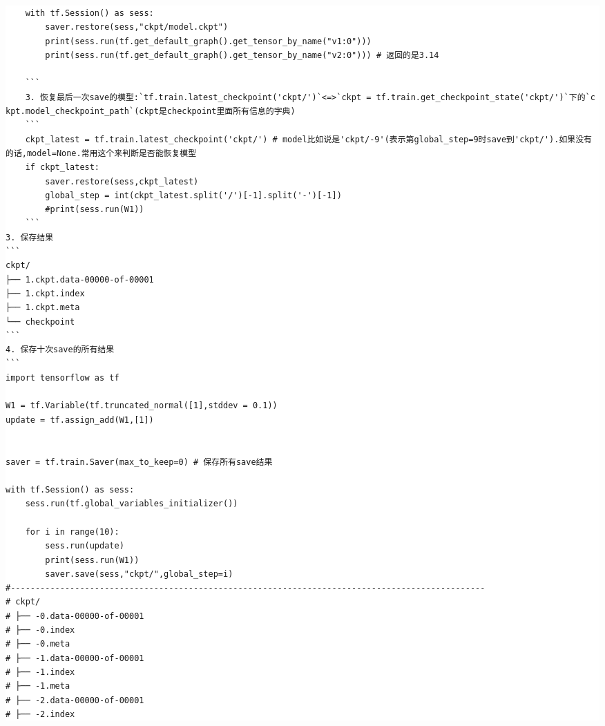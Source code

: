         with tf.Session() as sess:
            saver.restore(sess,"ckpt/model.ckpt")
            print(sess.run(tf.get_default_graph().get_tensor_by_name("v1:0")))
            print(sess.run(tf.get_default_graph().get_tensor_by_name("v2:0"))) # 返回的是3.14

        ```
        3. 恢复最后一次save的模型:`tf.train.latest_checkpoint('ckpt/')`<=>`ckpt = tf.train.get_checkpoint_state('ckpt/')`下的`ckpt.model_checkpoint_path`(ckpt是checkpoint里面所有信息的字典)
        ```
        ckpt_latest = tf.train.latest_checkpoint('ckpt/') # model比如说是'ckpt/-9'(表示第global_step=9时save到'ckpt/').如果没有的话,model=None.常用这个来判断是否能恢复模型
        if ckpt_latest:
            saver.restore(sess,ckpt_latest)
            global_step = int(ckpt_latest.split('/')[-1].split('-')[-1])
            #print(sess.run(W1))
        ```
    3. 保存结果
    ```
    ckpt/
    ├── 1.ckpt.data-00000-of-00001
    ├── 1.ckpt.index
    ├── 1.ckpt.meta
    └── checkpoint
    ```
    4. 保存十次save的所有结果
    ```
    import tensorflow as tf

    W1 = tf.Variable(tf.truncated_normal([1],stddev = 0.1))
    update = tf.assign_add(W1,[1])


    saver = tf.train.Saver(max_to_keep=0) # 保存所有save结果

    with tf.Session() as sess:
        sess.run(tf.global_variables_initializer())

        for i in range(10):
            sess.run(update)
            print(sess.run(W1))
            saver.save(sess,"ckpt/",global_step=i)
    #------------------------------------------------------------------------------------------------
    # ckpt/
    # ├── -0.data-00000-of-00001
    # ├── -0.index
    # ├── -0.meta
    # ├── -1.data-00000-of-00001
    # ├── -1.index
    # ├── -1.meta
    # ├── -2.data-00000-of-00001
    # ├── -2.index